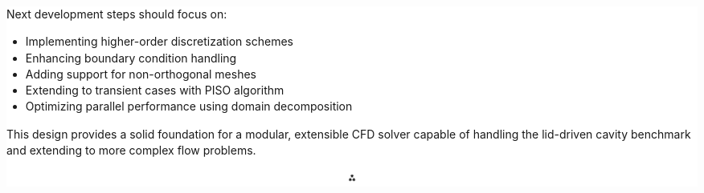 Next development steps should focus on:

- Implementing higher-order discretization schemes
- Enhancing boundary condition handling
- Adding support for non-orthogonal meshes
- Extending to transient cases with PISO algorithm
- Optimizing parallel performance using domain decomposition

This design provides a solid foundation for a modular, extensible CFD solver capable of handling the lid-driven cavity benchmark and extending to more complex flow problems.

<div style="text-align: center">⁂</div>

[^1_1]: FVM-Mouka.pdf

[^1_2]: https://www.youtube.com/watch?v=pJbhmB3xrAs

[^1_3]: https://scicomp.stackexchange.com/questions/26487/rhie-chow-interpolation-on-pde-level

[^1_4]: https://clima.github.io/OceananigansDocumentation/v0.40.0/verification/lid_driven_cavity/

[^1_5]: https://tuprints.ulb.tu-darmstadt.de/7043/1/tomislav-maric-phd-thesis.pdf

[^1_6]: https://gidropraktikum.narod.ru/Moukalled-et-al-FVM-OpenFOAM-Matlab.pdf

[^1_7]: https://petsc.org/release/petsc4py/petsc_python_types.html

[^1_8]: https://www.femto.eu/femto_story/lid-driven-cavity-flow/

[^1_9]: https://hammer.purdue.edu/articles/thesis/CODE_AND_MESH_AGNOSTIC_NON-LINEAR_MULTISCALE_ANALYSIS_AND_MACHINE_LEARNING_MODELS_FOR_DESIGN_AND_ANALYSIS_OF_HETEROGENEOUSLY_INTEGRATED_ELECTRONIC_PACKAGES/28049828

[^1_10]: http://www.msaidi.ir/upload/Ghia1982.pdf

[^1_11]: https://research.manchester.ac.uk/files/38921872/fld4240.pdf

[^1_12]: https://www.youtube.com/watch?v=VRKSPnvJyiU

[^1_13]: https://scholar.google.com/citations?user=0sBOmHYAAAAJ

[^1_14]: https://arc.aiaa.org/doi/10.2514/1.J058853

[^1_15]: https://www.cfd-online.com/Forums/main/181670-implementing-simple-unstructured-collocated-grid.html

[^1_16]: https://www.academia.edu/63579501/A_finite_volume_algorithm_for_all_speed_flows

[^1_17]: https://github.com/deepmorzaria/Lid-Driven-Cavity-Collocated-Grid

[^1_18]: https://www.academia.edu/20236865/THE_FINITE_VOLUME_METHOD_IN_CFD_by_F_Moukalled_L_Mangani_M_Darwish

[^1_19]: https://nht.xjtu.edu.cn/paper/en/2005204new.pdf

[^1_20]: https://www.aub.edu.lb/msfea/research/Documents/CFD-P15.pdf

[^1_21]: https://petsc.org/release/manual/getting_started/

[^1_22]: https://www.reddit.com/r/CFD/comments/17q1t18/staggered_vs_collocated_grids/

[^1_23]: https://citeseerx.ist.psu.edu/document?repid=rep1\&type=pdf\&doi=f1ac4e75f9688f3514ef6dda0eef4cb23c0fcb12

[^1_24]: https://www.cfd-online.com/Wiki/Lid-driven_cavity_problem

[^1_25]: https://fenix.tecnico.ulisboa.pt/downloadFile/2815144904097976/Thesis.pdf

[^1_26]: https://scicomp.stackexchange.com/questions/2137/efficiency-of-using-petsc4py-vs-c-c-fortran

[^1_27]: https://www.atlantis-press.com/article/23165.pdf

[^1_28]: https://www.youtube.com/watch?v=yqZ59Xn_aF8

[^1_29]: https://www.fifty2.eu/innovation/lid-driven-cavity-2d-in-preonlab

[^1_30]: https://mooseframework.inl.gov/workshop/

[^1_31]: https://petsc.org

[^1_32]: https://www.sciencedirect.com/science/article/pii/S2090447922001654

[^1_33]: https://www.frontiersin.org/journals/physics/articles/10.3389/fphy.2022.985440/full

[^1_34]: https://scispace.com/authors/marwan-darwish-5956capdr6

[^1_35]: https://www.mcs.anl.gov/petsc/documentation/tutorials/INL05/tutorial.pdf

[^1_36]: https://vbn.aau.dk/files/16650398/SIMPLE_Pressure_Correction_Algorithm

[^1_37]: https://gist.github.com/ivan-pi/3e9326d18a366ffe6a8e5bfda6353219

[^1_38]: https://dl.acm.org/doi/10.1145/3474124.3474152

[^1_39]: https://www.sciencedirect.com/science/article/pii/S0307904X23003797

[^1_40]: https://orbit.dtu.dk/files/267167240/Smit2021_Article_TopologyOptimizationUsingPETSc_1_.pdf

[^1_41]: https://orbit.dtu.dk/files/3190785/2008_138.pdf

[^1_42]: https://gist.github.com/ivan-pi/caa6c6737d36a9140fbcf2ea59c78b3c

[^1_43]: https://www.umr-cnrm.fr/accord/IMG/pdf/pmap_fvm_accord_asm_2024.pdf

[^1_44]: https://arc.aiaa.org/doi/10.2514/1.J055581

[^1_45]: https://courses.grainger.illinois.edu/cs554/fa2011/notes/petscpde.pdf

[^1_46]: https://numba.pydata.org/numba-doc/dev/user/5minguide.html

[^1_47]: https://www.sciencedirect.com/science/article/abs/pii/S0098135498002701

[^1_48]: https://www.aub.edu.lb/msfea/research/Documents/CFD-P38.pdf

[^1_49]: http://websites.umich.edu/~mdolaboratory/pdf/He2020b.pdf

[^1_50]: https://github.com/deepmorzaria/Lid-Driven-Cavity-Collocated-Grid

[^1_51]: https://www.grc.nasa.gov/www/wind/valid/cavity/cavity.html

[^1_52]: https://scicomp.stackexchange.com/questions/26487/rhie-chow-interpolation-on-pde-level

[^1_53]: https://docs.mfem.org/html/examples_2petsc_2ex1p_8cpp_source.html

[^1_54]: https://numba.pydata.org

[^1_55]: https://www.sciencedirect.com/science/article/abs/pii/S004579301000349X

[^1_56]: https://scholar.uwindsor.ca/cgi/viewcontent.cgi?article=5517\&context=etd

[^1_57]: https://arxiv.org/html/2408.12171v1

[^1_58]: https://meetingorganizer.copernicus.org/EGU25/session/53470

[^1_59]: https://arxiv.org/abs/2210.05495

[^1_60]: https://scicomp.stackexchange.com/questions/25927/simple-methods-for-solving-2d-steady-incompressible-flow

[^1_61]: https://gidropraktikum.narod.ru/Moukalled-et-al-FVM-OpenFOAM-Matlab.pdf

